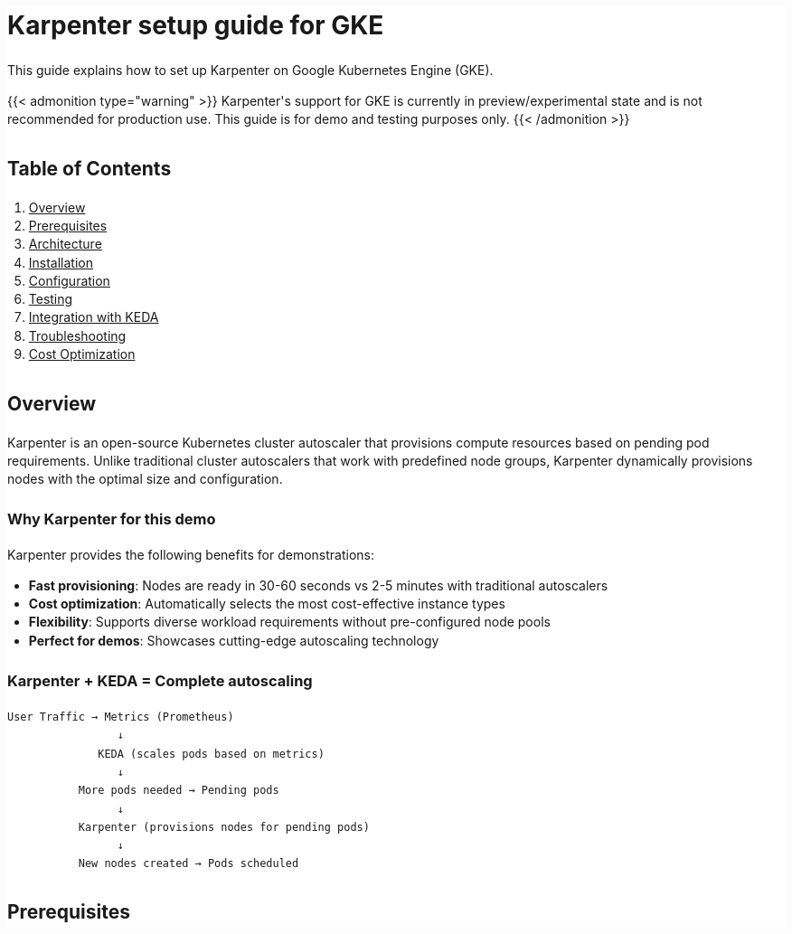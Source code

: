 # Karpenter setup guide for GKE

This guide explains how to set up Karpenter on Google Kubernetes Engine (GKE).

{{< admonition type="warning" >}}
Karpenter's support for GKE is currently in preview/experimental state and is not recommended for production use. This guide is for demo and testing purposes only.
{{< /admonition >}}

## Table of Contents

1. [Overview](#overview)
2. [Prerequisites](#prerequisites)
3. [Architecture](#architecture)
4. [Installation](#installation)
5. [Configuration](#configuration)
6. [Testing](#testing)
7. [Integration with KEDA](#integration-with-keda)
8. [Troubleshooting](#troubleshooting)
9. [Cost Optimization](#cost-optimization)

## Overview

Karpenter is an open-source Kubernetes cluster autoscaler that provisions compute resources based on pending pod requirements. Unlike traditional cluster autoscalers that work with predefined node groups, Karpenter dynamically provisions nodes with the optimal size and configuration.

### Why Karpenter for this demo

Karpenter provides the following benefits for demonstrations:

- **Fast provisioning**: Nodes are ready in 30-60 seconds vs 2-5 minutes with traditional autoscalers
- **Cost optimization**: Automatically selects the most cost-effective instance types
- **Flexibility**: Supports diverse workload requirements without pre-configured node pools
- **Perfect for demos**: Showcases cutting-edge autoscaling technology

### Karpenter + KEDA = Complete autoscaling

```
User Traffic → Metrics (Prometheus)
                 ↓
              KEDA (scales pods based on metrics)
                 ↓
           More pods needed → Pending pods
                 ↓
           Karpenter (provisions nodes for pending pods)
                 ↓
           New nodes created → Pods scheduled
```

## Prerequisites
